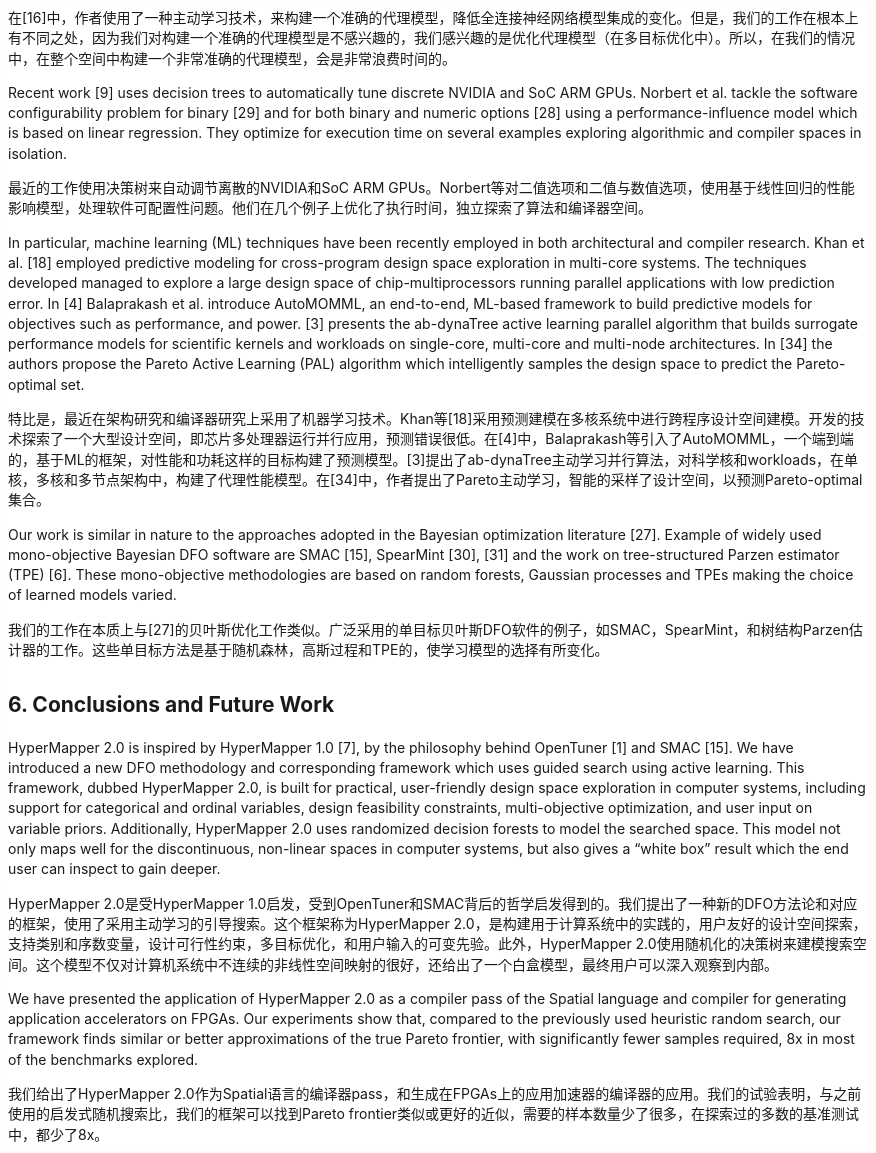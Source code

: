 在[16]中，作者使用了一种主动学习技术，来构建一个准确的代理模型，降低全连接神经网络模型集成的变化。但是，我们的工作在根本上有不同之处，因为我们对构建一个准确的代理模型是不感兴趣的，我们感兴趣的是优化代理模型（在多目标优化中）。所以，在我们的情况中，在整个空间中构建一个非常准确的代理模型，会是非常浪费时间的。

Recent work [9] uses decision trees to automatically tune discrete NVIDIA and SoC ARM GPUs. Norbert et al. tackle the software configurability problem for binary [29] and for both binary and numeric options [28] using a performance-influence model which is based on linear regression. They optimize for execution time on several examples exploring algorithmic and compiler spaces in isolation.

最近的工作使用决策树来自动调节离散的NVIDIA和SoC ARM GPUs。Norbert等对二值选项和二值与数值选项，使用基于线性回归的性能影响模型，处理软件可配置性问题。他们在几个例子上优化了执行时间，独立探索了算法和编译器空间。

In particular, machine learning (ML) techniques have been recently employed in both architectural and compiler research. Khan et al. [18] employed predictive modeling for cross-program design space exploration in multi-core systems. The techniques developed managed to explore a large design space of chip-multiprocessors running parallel applications with low prediction error. In [4] Balaprakash et al. introduce AutoMOMML, an end-to-end, ML-based framework to build predictive models for objectives such as performance, and power. [3] presents the ab-dynaTree active learning parallel algorithm that builds surrogate performance models for scientific kernels and workloads on single-core, multi-core and multi-node architectures. In [34] the authors propose the Pareto Active Learning (PAL) algorithm which intelligently samples the design space to predict the Pareto-optimal set.

特比是，最近在架构研究和编译器研究上采用了机器学习技术。Khan等[18]采用预测建模在多核系统中进行跨程序设计空间建模。开发的技术探索了一个大型设计空间，即芯片多处理器运行并行应用，预测错误很低。在[4]中，Balaprakash等引入了AutoMOMML，一个端到端的，基于ML的框架，对性能和功耗这样的目标构建了预测模型。[3]提出了ab-dynaTree主动学习并行算法，对科学核和workloads，在单核，多核和多节点架构中，构建了代理性能模型。在[34]中，作者提出了Pareto主动学习，智能的采样了设计空间，以预测Pareto-optimal集合。

Our work is similar in nature to the approaches adopted in the Bayesian optimization literature [27]. Example of widely used mono-objective Bayesian DFO software are SMAC [15], SpearMint [30], [31] and the work on tree-structured Parzen estimator (TPE) [6]. These mono-objective methodologies are based on random forests, Gaussian processes and TPEs making the choice of learned models varied.

我们的工作在本质上与[27]的贝叶斯优化工作类似。广泛采用的单目标贝叶斯DFO软件的例子，如SMAC，SpearMint，和树结构Parzen估计器的工作。这些单目标方法是基于随机森林，高斯过程和TPE的，使学习模型的选择有所变化。

## 6. Conclusions and Future Work

HyperMapper 2.0 is inspired by HyperMapper 1.0 [7], by the philosophy behind OpenTuner [1] and SMAC [15]. We have introduced a new DFO methodology and corresponding framework which uses guided search using active learning. This framework, dubbed HyperMapper 2.0, is built for practical, user-friendly design space exploration in computer systems, including support for categorical and ordinal variables, design feasibility constraints, multi-objective optimization, and user input on variable priors. Additionally, HyperMapper 2.0 uses randomized decision forests to model the searched space. This model not only maps well for the discontinuous, non-linear spaces in computer systems, but also gives a “white box” result which the end user can inspect to gain deeper.

HyperMapper 2.0是受HyperMapper 1.0启发，受到OpenTuner和SMAC背后的哲学启发得到的。我们提出了一种新的DFO方法论和对应的框架，使用了采用主动学习的引导搜索。这个框架称为HyperMapper 2.0，是构建用于计算系统中的实践的，用户友好的设计空间探索，支持类别和序数变量，设计可行性约束，多目标优化，和用户输入的可变先验。此外，HyperMapper 2.0使用随机化的决策树来建模搜索空间。这个模型不仅对计算机系统中不连续的非线性空间映射的很好，还给出了一个白盒模型，最终用户可以深入观察到内部。

We have presented the application of HyperMapper 2.0 as a compiler pass of the Spatial language and compiler for generating application accelerators on FPGAs. Our experiments show that, compared to the previously used heuristic random search, our framework finds similar or better approximations of the true Pareto frontier, with significantly fewer samples required, 8x in most of the benchmarks explored.

我们给出了HyperMapper 2.0作为Spatial语言的编译器pass，和生成在FPGAs上的应用加速器的编译器的应用。我们的试验表明，与之前使用的启发式随机搜索比，我们的框架可以找到Pareto frontier类似或更好的近似，需要的样本数量少了很多，在探索过的多数的基准测试中，都少了8x。
